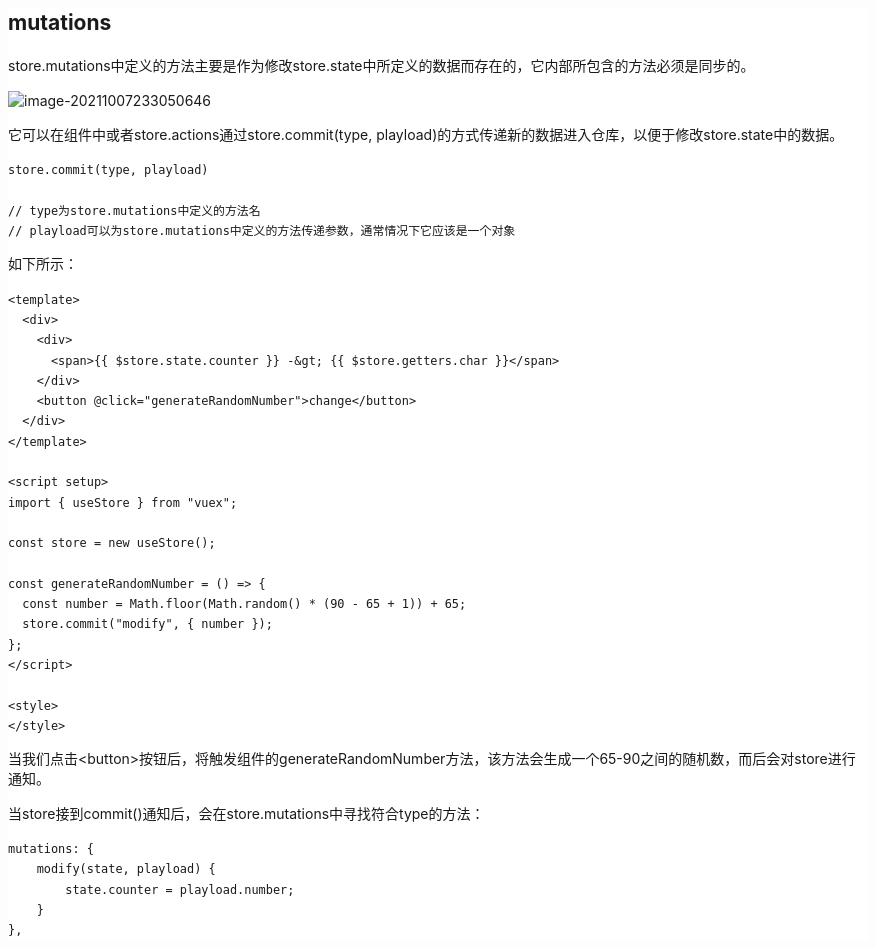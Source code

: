 

## mutations

store.mutations中定义的方法主要是作为修改store.state中所定义的数据而存在的，它内部所包含的方法必须是同步的。

![image-20211007233050646](https://images-1302522496.cos.ap-nanjing.myqcloud.com/img/image-20211007233050646.png)

它可以在组件中或者store.actions通过store.commit(type, playload)的方式传递新的数据进入仓库，以便于修改store.state中的数据。

```
store.commit(type, playload)

// type为store.mutations中定义的方法名
// playload可以为store.mutations中定义的方法传递参数，通常情况下它应该是一个对象
```

如下所示：

```
<template>
  <div>
    <div>
      <span>{{ $store.state.counter }} -&gt; {{ $store.getters.char }}</span>
    </div>
    <button @click="generateRandomNumber">change</button>
  </div>
</template>

<script setup>
import { useStore } from "vuex";

const store = new useStore();

const generateRandomNumber = () => {
  const number = Math.floor(Math.random() * (90 - 65 + 1)) + 65;
  store.commit("modify", { number });
};
</script>

<style>
</style>
```

当我们点击&lt;button&gt;按钮后，将触发组件的generateRandomNumber方法，该方法会生成一个65-90之间的随机数，而后会对store进行通知。

当store接到commit()通知后，会在store.mutations中寻找符合type的方法：

```
mutations: {
    modify(state, playload) {
        state.counter = playload.number;
    }
},
```
